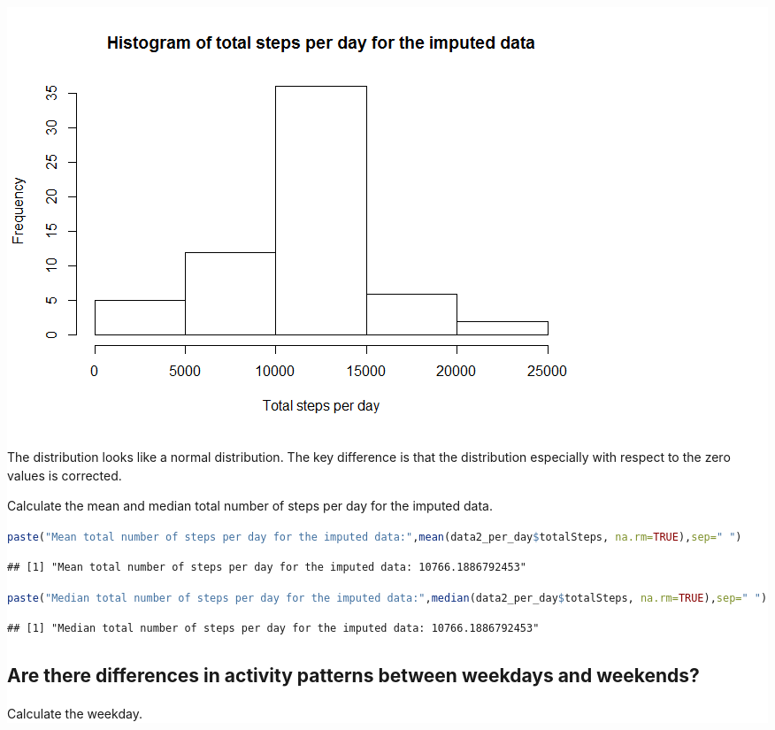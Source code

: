 ![](PA1_template_files/figure-html/unnamed-chunk-16-1.png) 

The distribution looks like a normal distribution. The key difference is that the distribution especially with respect 
to the zero values is corrected.

Calculate the mean and median total number of steps per day for the imputed data.

```r
paste("Mean total number of steps per day for the imputed data:",mean(data2_per_day$totalSteps, na.rm=TRUE),sep=" ")
```

```
## [1] "Mean total number of steps per day for the imputed data: 10766.1886792453"
```

```r
paste("Median total number of steps per day for the imputed data:",median(data2_per_day$totalSteps, na.rm=TRUE),sep=" ")
```

```
## [1] "Median total number of steps per day for the imputed data: 10766.1886792453"
```

## Are there differences in activity patterns between weekdays and weekends?

Calculate the weekday.
